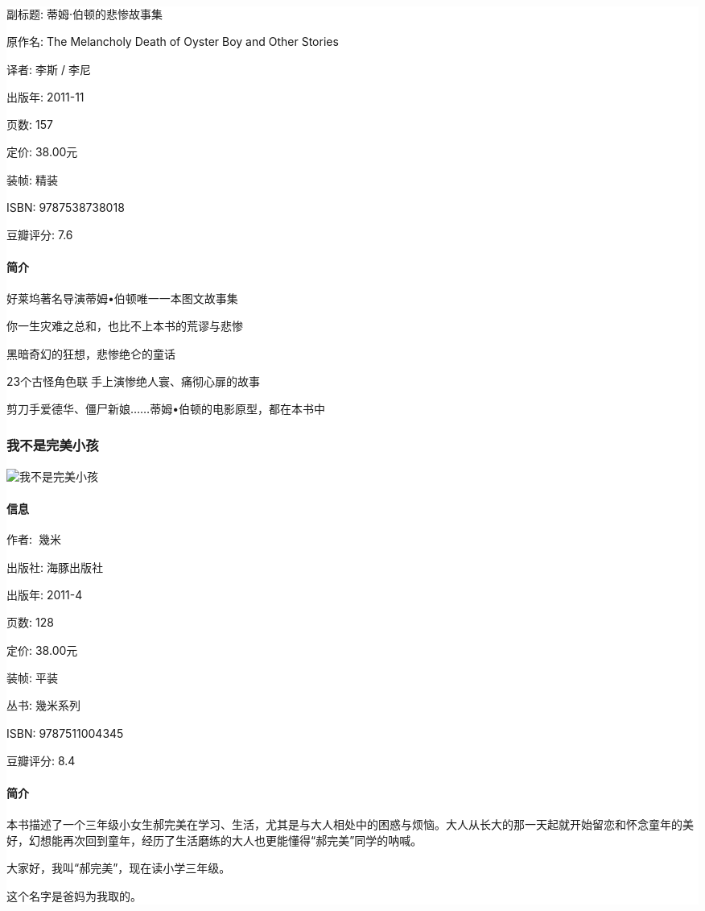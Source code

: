副标题: 蒂姆·伯顿的悲惨故事集 

原作名: The Melancholy Death of Oyster Boy and Other Stories 

译者: 李斯 / 李尼 

出版年: 2011-11 

页数: 157 

定价: 38.00元 

装帧: 精装 

ISBN: 9787538738018

豆瓣评分: 7.6

#### 简介

好莱坞著名导演蒂姆•伯顿唯一一本图文故事集

你一生灾难之总和，也比不上本书的荒谬与悲惨

黑暗奇幻的狂想，悲惨绝仑的童话

23个古怪角色联 手上演惨绝人寰、痛彻心扉的故事

剪刀手爱德华、僵尸新娘……蒂姆•伯顿的电影原型，都在本书中



### 我不是完美小孩

![我不是完美小孩](https://img3.doubanio.com/view/subject/l/public/s4661660.jpg)

#### 信息

作者:  幾米 

出版社: 海豚出版社 

出版年: 2011-4 

页数: 128 

定价: 38.00元 

装帧: 平装 

丛书: 幾米系列 

ISBN: 9787511004345

豆瓣评分: 8.4

#### 简介

本书描述了一个三年级小女生郝完美在学习、生活，尤其是与大人相处中的困惑与烦恼。大人从长大的那一天起就开始留恋和怀念童年的美好，幻想能再次回到童年，经历了生活磨练的大人也更能懂得“郝完美”同学的呐喊。

大家好，我叫“郝完美”，现在读小学三年级。

这个名字是爸妈为我取的。
